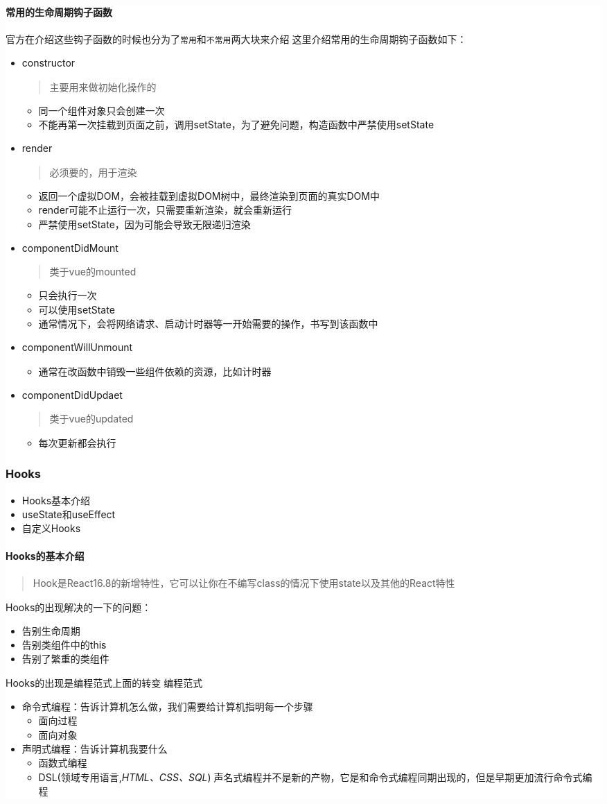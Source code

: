 
#### 常用的生命周期钩子函数

官方在介绍这些钩子函数的时候也分为了`常用`和`不常用`两大块来介绍
这里介绍常用的生命周期钩子函数如下：

- constructor
    > 主要用来做初始化操作的
    - 同一个组件对象只会创建一次
    - 不能再第一次挂载到页面之前，调用setState，为了避免问题，构造函数中严禁使用setState

- render
    > 必须要的，用于渲染
    - 返回一个虚拟DOM，会被挂载到虚拟DOM树中，最终渲染到页面的真实DOM中
    - render可能不止运行一次，只需要重新渲染，就会重新运行
    - 严禁使用setState，因为可能会导致无限递归渲染

- componentDidMount
    > 类于vue的mounted
    - 只会执行一次
    - 可以使用setState
    - 通常情况下，会将网络请求、启动计时器等一开始需要的操作，书写到该函数中

- componentWillUnmount
    - 通常在改函数中销毁一些组件依赖的资源，比如计时器

- componentDidUpdaet
    > 类于vue的updated
    - 每次更新都会执行


### Hooks

- Hooks基本介绍
- useState和useEffect
- 自定义Hooks

#### Hooks的基本介绍

> Hook是React16.8的新增特性，它可以让你在不编写class的情况下使用state以及其他的React特性

Hooks的出现解决的一下的问题：

- 告别生命周期
- 告别类组件中的this
- 告别了繁重的类组件

Hooks的出现是编程范式上面的转变
编程范式
- 命令式编程：告诉计算机怎么做，我们需要给计算机指明每一个步骤
    - 面向过程
    - 面向对象
- 声明式编程：告诉计算机我要什么
    - 函数式编程
    - DSL(领域专用语言,*HTML、CSS、SQL*)
声名式编程并不是新的产物，它是和命令式编程同期出现的，但是早期更加流行命令式编程
